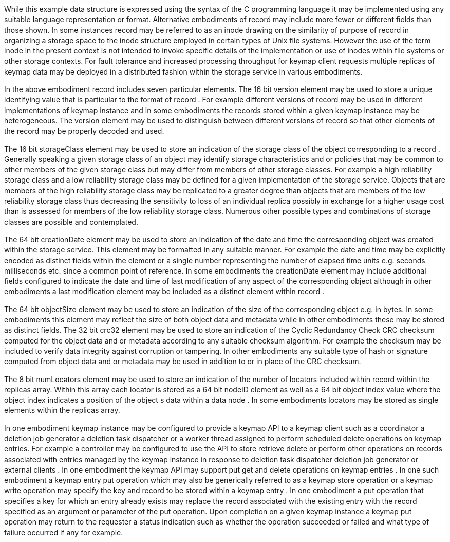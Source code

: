 While this example data structure is expressed using the syntax of the C programming language it may be implemented using any suitable language representation or format. Alternative embodiments of record may include more fewer or different fields than those shown. In some instances record may be referred to as an inode drawing on the similarity of purpose of record in organizing a storage space to the inode structure employed in certain types of Unix file systems. However the use of the term inode in the present context is not intended to invoke specific details of the implementation or use of inodes within file systems or other storage contexts. For fault tolerance and increased processing throughput for keymap client requests multiple replicas of keymap data may be deployed in a distributed fashion within the storage service in various embodiments.

In the above embodiment record includes seven particular elements. The 16 bit version element may be used to store a unique identifying value that is particular to the format of record . For example different versions of record may be used in different implementations of keymap instance and in some embodiments the records stored within a given keymap instance may be heterogeneous. The version element may be used to distinguish between different versions of record so that other elements of the record may be properly decoded and used.

The 16 bit storageClass element may be used to store an indication of the storage class of the object corresponding to a record . Generally speaking a given storage class of an object may identify storage characteristics and or policies that may be common to other members of the given storage class but may differ from members of other storage classes. For example a high reliability storage class and a low reliability storage class may be defined for a given implementation of the storage service. Objects that are members of the high reliability storage class may be replicated to a greater degree than objects that are members of the low reliability storage class thus decreasing the sensitivity to loss of an individual replica possibly in exchange for a higher usage cost than is assessed for members of the low reliability storage class. Numerous other possible types and combinations of storage classes are possible and contemplated.

The 64 bit creationDate element may be used to store an indication of the date and time the corresponding object was created within the storage service. This element may be formatted in any suitable manner. For example the date and time may be explicitly encoded as distinct fields within the element or a single number representing the number of elapsed time units e.g. seconds milliseconds etc. since a common point of reference. In some embodiments the creationDate element may include additional fields configured to indicate the date and time of last modification of any aspect of the corresponding object although in other embodiments a last modification element may be included as a distinct element within record .

The 64 bit objectSize element may be used to store an indication of the size of the corresponding object e.g. in bytes. In some embodiments this element may reflect the size of both object data and metadata while in other embodiments these may be stored as distinct fields. The 32 bit crc32 element may be used to store an indication of the Cyclic Redundancy Check CRC checksum computed for the object data and or metadata according to any suitable checksum algorithm. For example the checksum may be included to verify data integrity against corruption or tampering. In other embodiments any suitable type of hash or signature computed from object data and or metadata may be used in addition to or in place of the CRC checksum.

The 8 bit numLocators element may be used to store an indication of the number of locators included within record within the replicas array. Within this array each locator is stored as a 64 bit nodeID element as well as a 64 bit object index value where the object index indicates a position of the object s data within a data node . In some embodiments locators may be stored as single elements within the replicas array.

In one embodiment keymap instance may be configured to provide a keymap API to a keymap client such as a coordinator a deletion job generator a deletion task dispatcher or a worker thread assigned to perform scheduled delete operations on keymap entries. For example a controller may be configured to use the API to store retrieve delete or perform other operations on records associated with entries managed by the keymap instance in response to deletion task dispatcher deletion job generator or external clients . In one embodiment the keymap API may support put get and delete operations on keymap entries . In one such embodiment a keymap entry put operation which may also be generically referred to as a keymap store operation or a keymap write operation may specify the key and record to be stored within a keymap entry . In one embodiment a put operation that specifies a key for which an entry already exists may replace the record associated with the existing entry with the record specified as an argument or parameter of the put operation. Upon completion on a given keymap instance a keymap put operation may return to the requester a status indication such as whether the operation succeeded or failed and what type of failure occurred if any for example.
